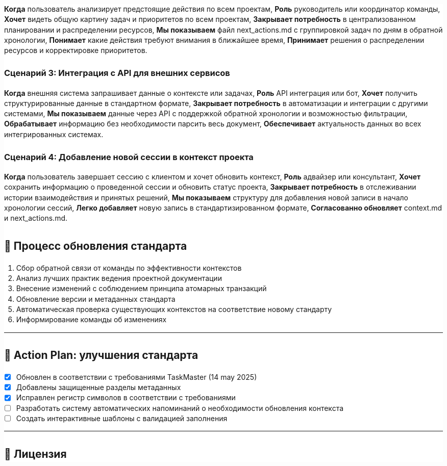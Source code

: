 **Когда** пользователь анализирует предстоящие действия по всем проектам,
**Роль** руководитель или координатор команды,
**Хочет** видеть общую картину задач и приоритетов по всем проектам,
**Закрывает потребность** в централизованном планировании и распределении ресурсов,
**Мы показываем** файл next_actions.md с группировкой задач по дням в обратной хронологии,
**Понимает** какие действия требуют внимания в ближайшее время,
**Принимает** решения о распределении ресурсов и корректировке приоритетов.

### Сценарий 3: Интеграция с API для внешних сервисов

**Когда** внешняя система запрашивает данные о контексте или задачах,
**Роль** API интеграция или бот,
**Хочет** получить структурированные данные в стандартном формате,
**Закрывает потребность** в автоматизации и интеграции с другими системами,
**Мы показываем** данные через API с поддержкой обратной хронологии и возможностью фильтрации,
**Обрабатывает** информацию без необходимости парсить весь документ,
**Обеспечивает** актуальность данных во всех интегрированных системах.

### Сценарий 4: Добавление новой сессии в контекст проекта

**Когда** пользователь завершает сессию с клиентом и хочет обновить контекст,
**Роль** адвайзер или консультант,
**Хочет** сохранить информацию о проведенной сессии и обновить статус проекта,
**Закрывает потребность** в отслеживании истории взаимодействия и принятых решений,
**Мы показываем** структуру для добавления новой записи в начало хронологии сессий,
**Легко добавляет** новую запись в стандартизированном формате,
**Согласованно обновляет** context.md и next_actions.md.

## 🔄 Процесс обновления стандарта

1. Сбор обратной связи от команды по эффективности контекстов
2. Анализ лучших практик ведения проектной документации
3. Внесение изменений с соблюдением принципа атомарных транзакций
4. Обновление версии и метаданных стандарта
5. Автоматическая проверка существующих контекстов на соответствие новому стандарту
6. Информирование команды об изменениях

---

## 🧭 Action Plan: улучшения стандарта

- [x] Обновлен в соответствии с требованиями TaskMaster (14 may 2025)
- [x] Добавлены защищенные разделы метаданных
- [x] Исправлен регистр символов в соответствии с требованиями
- [ ] Разработать систему автоматических напоминаний о необходимости обновления контекста
- [ ] Создать интерактивные шаблоны с валидацией заполнения

---



## 📜 Лицензия
